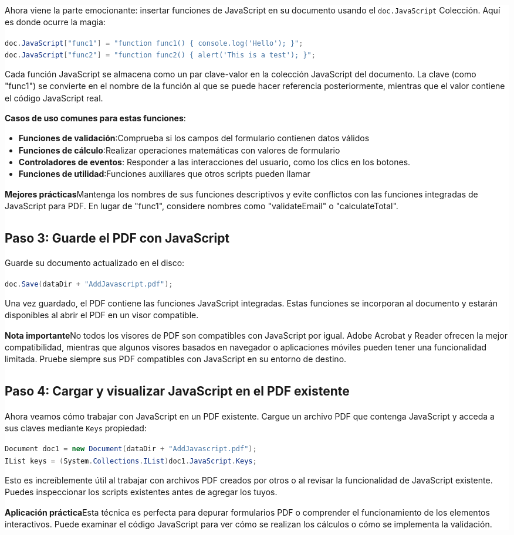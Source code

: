 Ahora viene la parte emocionante: insertar funciones de JavaScript en su documento usando el `doc.JavaScript` Colección. Aquí es donde ocurre la magia:

```csharp
doc.JavaScript["func1"] = "function func1() { console.log('Hello'); }";
doc.JavaScript["func2"] = "function func2() { alert('This is a test'); }";
```

Cada función JavaScript se almacena como un par clave-valor en la colección JavaScript del documento. La clave (como "func1") se convierte en el nombre de la función al que se puede hacer referencia posteriormente, mientras que el valor contiene el código JavaScript real.

**Casos de uso comunes para estas funciones**:
- **Funciones de validación**:Comprueba si los campos del formulario contienen datos válidos
- **Funciones de cálculo**:Realizar operaciones matemáticas con valores de formulario
- **Controladores de eventos**: Responder a las interacciones del usuario, como los clics en los botones.
- **Funciones de utilidad**:Funciones auxiliares que otros scripts pueden llamar

**Mejores prácticas**Mantenga los nombres de sus funciones descriptivos y evite conflictos con las funciones integradas de JavaScript para PDF. En lugar de "func1", considere nombres como "validateEmail" o "calculateTotal".

## Paso 3: Guarde el PDF con JavaScript

Guarde su documento actualizado en el disco:

```csharp
doc.Save(dataDir + "AddJavascript.pdf");
```

Una vez guardado, el PDF contiene las funciones JavaScript integradas. Estas funciones se incorporan al documento y estarán disponibles al abrir el PDF en un visor compatible.

**Nota importante**No todos los visores de PDF son compatibles con JavaScript por igual. Adobe Acrobat y Reader ofrecen la mejor compatibilidad, mientras que algunos visores basados en navegador o aplicaciones móviles pueden tener una funcionalidad limitada. Pruebe siempre sus PDF compatibles con JavaScript en su entorno de destino.

## Paso 4: Cargar y visualizar JavaScript en el PDF existente

Ahora veamos cómo trabajar con JavaScript en un PDF existente. Cargue un archivo PDF que contenga JavaScript y acceda a sus claves mediante `Keys` propiedad:

```csharp
Document doc1 = new Document(dataDir + "AddJavascript.pdf");
IList keys = (System.Collections.IList)doc1.JavaScript.Keys;
```

Esto es increíblemente útil al trabajar con archivos PDF creados por otros o al revisar la funcionalidad de JavaScript existente. Puedes inspeccionar los scripts existentes antes de agregar los tuyos.

**Aplicación práctica**Esta técnica es perfecta para depurar formularios PDF o comprender el funcionamiento de los elementos interactivos. Puede examinar el código JavaScript para ver cómo se realizan los cálculos o cómo se implementa la validación.
